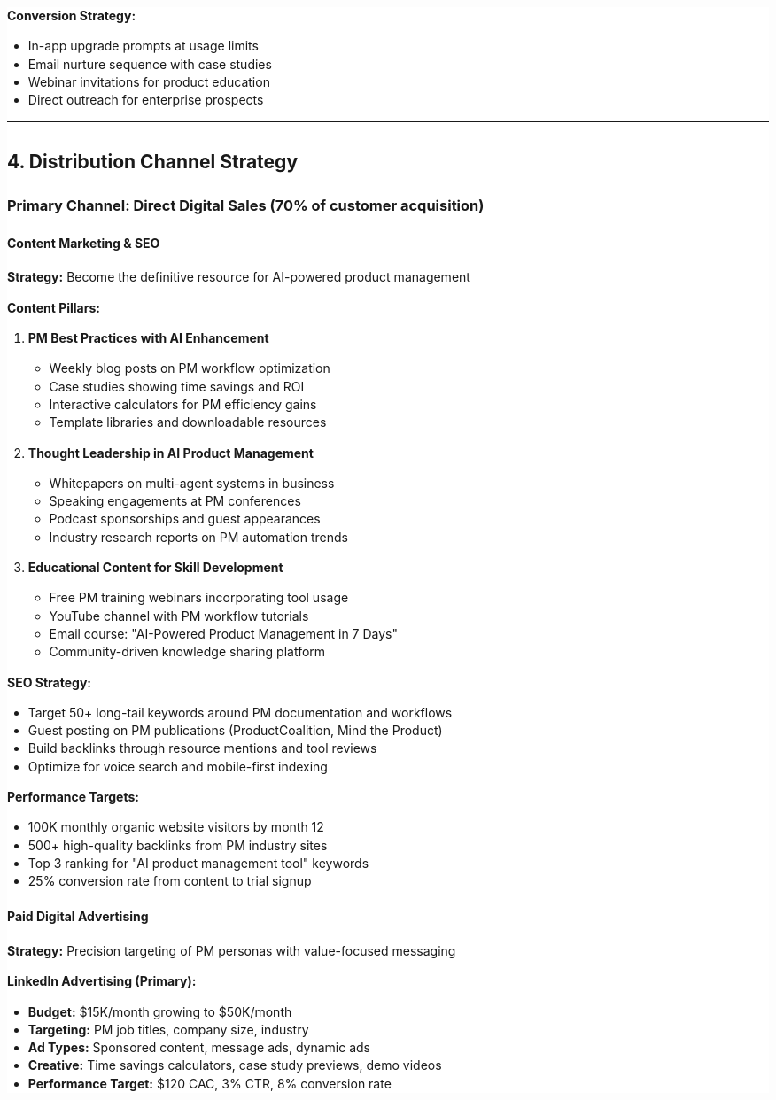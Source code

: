 **Conversion Strategy:**
- In-app upgrade prompts at usage limits
- Email nurture sequence with case studies
- Webinar invitations for product education
- Direct outreach for enterprise prospects

---

## 4. Distribution Channel Strategy

### Primary Channel: Direct Digital Sales (70% of customer acquisition)

#### Content Marketing & SEO
**Strategy:** Become the definitive resource for AI-powered product management

**Content Pillars:**
1. **PM Best Practices with AI Enhancement**
   - Weekly blog posts on PM workflow optimization
   - Case studies showing time savings and ROI
   - Interactive calculators for PM efficiency gains
   - Template libraries and downloadable resources

2. **Thought Leadership in AI Product Management**
   - Whitepapers on multi-agent systems in business
   - Speaking engagements at PM conferences
   - Podcast sponsorships and guest appearances
   - Industry research reports on PM automation trends

3. **Educational Content for Skill Development**
   - Free PM training webinars incorporating tool usage
   - YouTube channel with PM workflow tutorials
   - Email course: "AI-Powered Product Management in 7 Days"
   - Community-driven knowledge sharing platform

**SEO Strategy:**
- Target 50+ long-tail keywords around PM documentation and workflows
- Guest posting on PM publications (ProductCoalition, Mind the Product)
- Build backlinks through resource mentions and tool reviews
- Optimize for voice search and mobile-first indexing

**Performance Targets:**
- 100K monthly organic website visitors by month 12
- 500+ high-quality backlinks from PM industry sites
- Top 3 ranking for "AI product management tool" keywords
- 25% conversion rate from content to trial signup

#### Paid Digital Advertising
**Strategy:** Precision targeting of PM personas with value-focused messaging

**LinkedIn Advertising (Primary):**
- **Budget:** $15K/month growing to $50K/month
- **Targeting:** PM job titles, company size, industry
- **Ad Types:** Sponsored content, message ads, dynamic ads
- **Creative:** Time savings calculators, case study previews, demo videos
- **Performance Target:** $120 CAC, 3% CTR, 8% conversion rate
